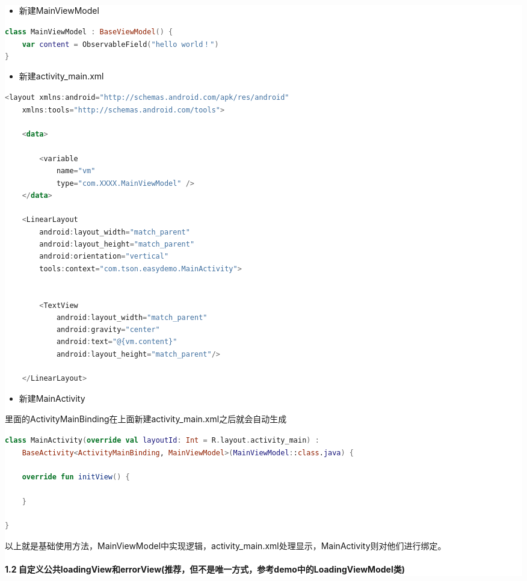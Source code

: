 - 新建MainViewModel

```kotlin
class MainViewModel : BaseViewModel() {
    var content = ObservableField("hello world！")
}
```

- 新建activity_main.xml

```kotlin
<layout xmlns:android="http://schemas.android.com/apk/res/android"
    xmlns:tools="http://schemas.android.com/tools">

    <data>

        <variable
            name="vm"
            type="com.XXXX.MainViewModel" />
    </data>

    <LinearLayout
        android:layout_width="match_parent"
        android:layout_height="match_parent"
        android:orientation="vertical"
        tools:context="com.tson.easydemo.MainActivity">
        
        
        <TextView
            android:layout_width="match_parent"
            android:gravity="center"
            android:text="@{vm.content}"
            android:layout_height="match_parent"/>
            
    </LinearLayout>
```

- 新建MainActivity

里面的ActivityMainBinding在上面新建activity_main.xml之后就会自动生成
```kotlin
class MainActivity(override val layoutId: Int = R.layout.activity_main) :
    BaseActivity<ActivityMainBinding, MainViewModel>(MainViewModel::class.java) {

    override fun initView() {

    }

}
```

以上就是基础使用方法，MainViewModel中实现逻辑，activity_main.xml处理显示，MainActivity则对他们进行绑定。

#### 1.2 自定义公共loadingView和errorView(推荐，但不是唯一方式，参考demo中的LoadingViewModel类)
